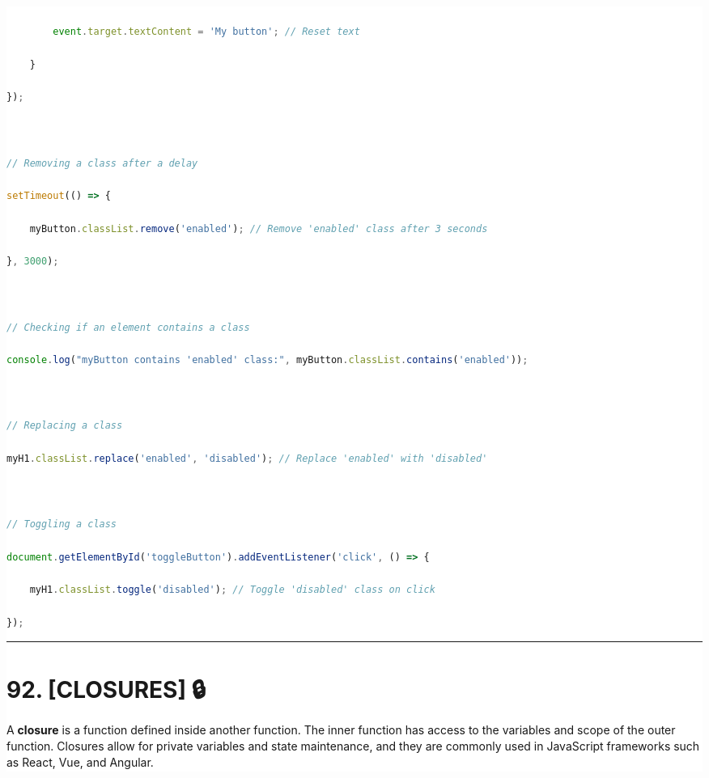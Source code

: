 ```js

        event.target.textContent = 'My button'; // Reset text

    }

});



// Removing a class after a delay

setTimeout(() => {

    myButton.classList.remove('enabled'); // Remove 'enabled' class after 3 seconds

}, 3000);



// Checking if an element contains a class

console.log("myButton contains 'enabled' class:", myButton.classList.contains('enabled'));



// Replacing a class

myH1.classList.replace('enabled', 'disabled'); // Replace 'enabled' with 'disabled'



// Toggling a class

document.getElementById('toggleButton').addEventListener('click', () => {

    myH1.classList.toggle('disabled'); // Toggle 'disabled' class on click

});

```

---

# 92. [CLOSURES] 🔒



A **closure** is a function defined inside another function. The inner function has access to the variables and scope of the outer function. Closures allow for private variables and state maintenance, and they are commonly used in JavaScript frameworks such as React, Vue, and Angular.
